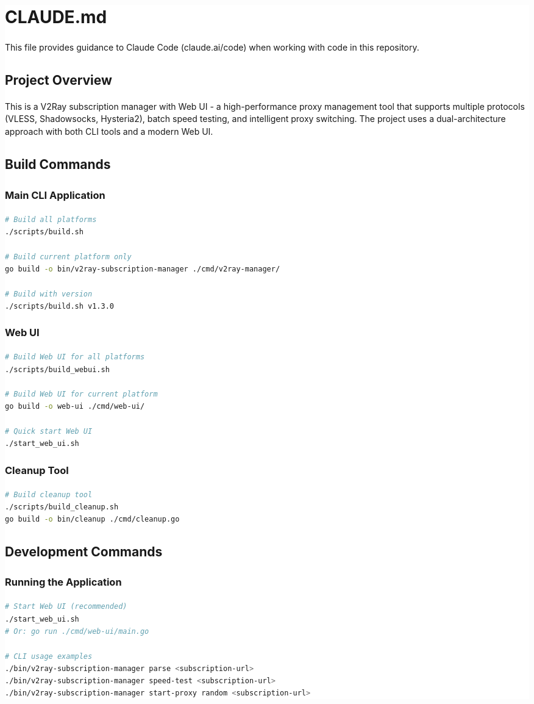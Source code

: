 # CLAUDE.md

This file provides guidance to Claude Code (claude.ai/code) when working with code in this repository.

## Project Overview

This is a V2Ray subscription manager with Web UI - a high-performance proxy management tool that supports multiple protocols (VLESS, Shadowsocks, Hysteria2), batch speed testing, and intelligent proxy switching. The project uses a dual-architecture approach with both CLI tools and a modern Web UI.

## Build Commands

### Main CLI Application
```bash
# Build all platforms
./scripts/build.sh

# Build current platform only
go build -o bin/v2ray-subscription-manager ./cmd/v2ray-manager/

# Build with version
./scripts/build.sh v1.3.0
```

### Web UI
```bash
# Build Web UI for all platforms
./scripts/build_webui.sh

# Build Web UI for current platform
go build -o web-ui ./cmd/web-ui/

# Quick start Web UI
./start_web_ui.sh
```

### Cleanup Tool
```bash
# Build cleanup tool
./scripts/build_cleanup.sh
go build -o bin/cleanup ./cmd/cleanup.go
```

## Development Commands

### Running the Application
```bash
# Start Web UI (recommended)
./start_web_ui.sh
# Or: go run ./cmd/web-ui/main.go

# CLI usage examples
./bin/v2ray-subscription-manager parse <subscription-url>
./bin/v2ray-subscription-manager speed-test <subscription-url>
./bin/v2ray-subscription-manager start-proxy random <subscription-url>
```
